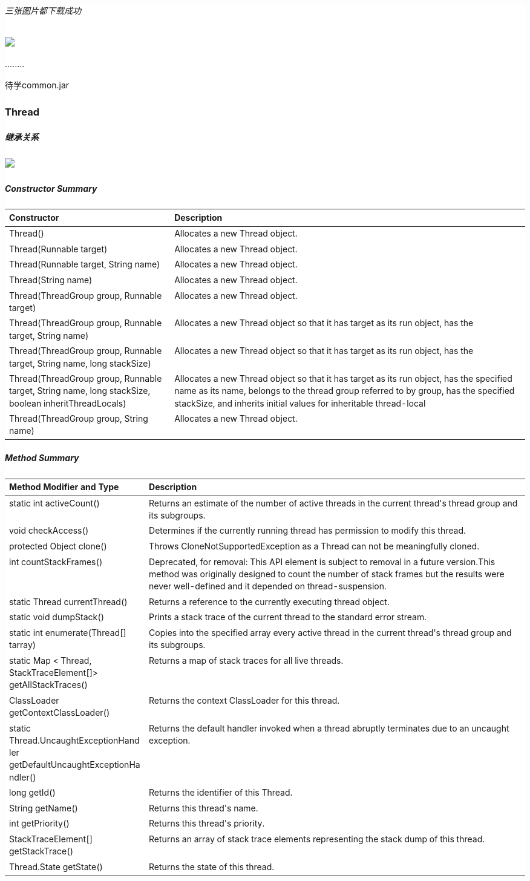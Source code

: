 ###### 三张图片都下载成功


<img src = "https://img-blog.csdnimg.cn/20200922210205614.png">


........

待学common.jar


### Thread


##### 继承关系

<img src = "https://img-blog.csdnimg.cn/20200921103928539.png">

##### Constructor Summary

|Constructor | Description|
|:---|:---|
| Thread()| Allocates a new Thread object.
| Thread(Runnable target)	| Allocates a new Thread object.
| Thread(Runnable target, String name)	| Allocates a new Thread object.
| Thread(String name)| Allocates a new Thread object.
| Thread(ThreadGroup group, Runnable target)	| Allocates a new Thread object.
| Thread(ThreadGroup group, Runnable target, String name)	| Allocates a new Thread object so that it has target as its run object, has the | specified name as its name, and belongs to the thread group referred to by group.
| Thread(ThreadGroup group, Runnable target, String name, long stackSize)	|Allocates a new Thread object so that it has target as its run object, has the | specified name as its name, and belongs to the thread group referred to by group, | and has the specified stack size.
| Thread(ThreadGroup group, Runnable target, String name, long stackSize, boolean  inheritThreadLocals)	| Allocates a new Thread object so that it has target as its run object, has the specified name as its name, belongs to the thread group referred to by group, has the specified stackSize, and inherits initial values for inheritable thread-local | variables if inheritThreadLocals is true.
| Thread(ThreadGroup group, String name)	| Allocates a new Thread object.
##### Method Summary

|Method Modifier and Type	| 	Description|
|:---|:---|
| static int	activeCount()	| Returns an estimate of the number of active threads in the current thread's thread group and its subgroups.
| void	checkAccess()	| Determines if the currently running thread has permission to modify this thread.
| protected Object	clone()	| Throws CloneNotSupportedException as a Thread can not be meaningfully cloned.
| int	countStackFrames()	| Deprecated, for removal: This API element is subject to removal in a future version.This method was originally designed to count the number of stack frames but the results were never well-defined and it depended on thread-suspension.
| static Thread	currentThread()	| Returns a reference to the currently executing thread object.
| static void	dumpStack()	| Prints a stack trace of the current thread to the standard error stream.
| static int	enumerate(Thread[] tarray)	| Copies into the specified array every active thread in the current thread's thread group and its subgroups.
| static Map < Thread, StackTraceElement[]>	getAllStackTraces()	| Returns a map of stack traces for all live threads.
| ClassLoader	getContextClassLoader()| Returns the context ClassLoader for this thread.
| static Thread.UncaughtExceptionHandler	getDefaultUncaughtExceptionHandler()	| Returns the default handler invoked when a thread abruptly terminates due to an uncaught exception.
| long	getId()	| Returns the identifier of this Thread.
| String	getName()	| Returns this thread's name.
| int	getPriority()| Returns this thread's priority.
| StackTraceElement[]	getStackTrace()	| Returns an array of stack trace elements representing the stack dump of this thread.
| Thread.State	getState()| Returns the state of this thread.